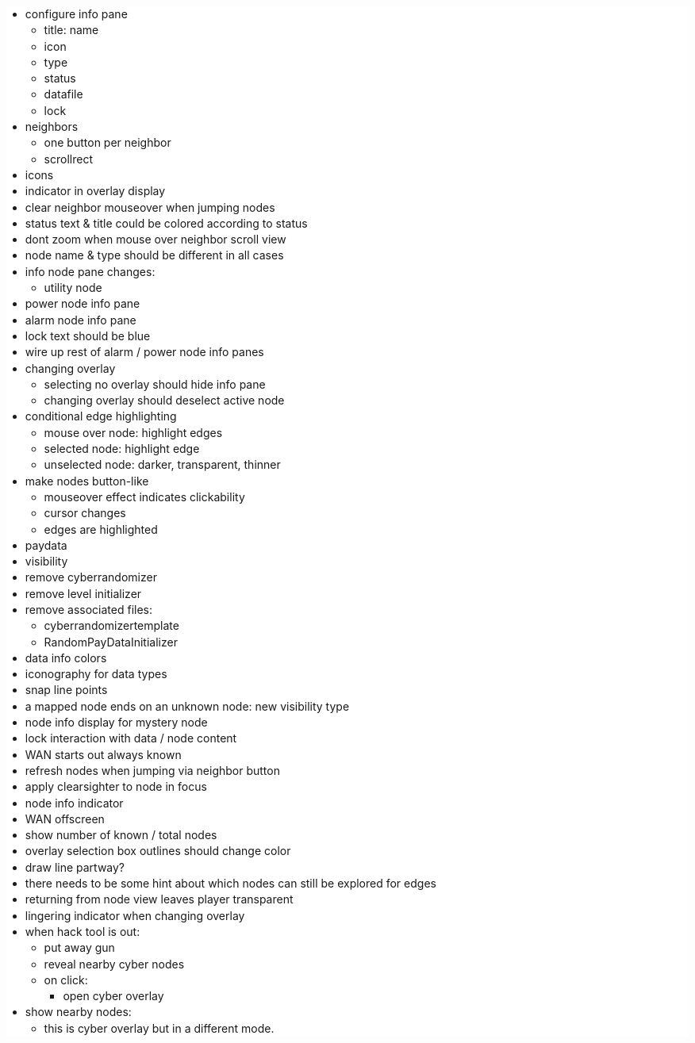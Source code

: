 * configure info pane
    * title: name
    * icon
    * type
    * status
    * datafile
    * lock
* neighbors
    * one button per neighbor
    * scrollrect
* icons
* indicator in overlay display
* clear neighbor mouseover when jumping nodes
* status text & title could be colored according to status
* dont zoom when mouse over neighbor scroll view
* node name & type should be different in all cases
* info node pane changes:
    * utility node
* power node info pane
* alarm node info pane
* lock text should be blue
* wire up rest of alarm / power node info panes
* changing overlay
    * selecting no overlay should hide info pane
    * changing overlay should deselect active node
* conditional edge highlighting
    * mouse over node: highlight edges
    * selected node: highlight edge
    * unselected node: darker, transparent, thinner
* make nodes button-like
    * mouseover effect indicates clickability
    * cursor changes
    * edges are highlighted
* paydata
* visibility
* remove cyberrandomizer
* remove level initializer
* remove associated files:
    * cyberrandomizertemplate
    * RandomPayDataInitializer
* data info colors
* iconography for data types
* snap line points
* a mapped node ends on an unknown node: new visibility type
* node info display for mystery node
* lock interaction with data / node content
* WAN starts out always known
* refresh nodes when jumping via neighbor button
* apply clearsighter to node in focus
* node info indicator
* WAN offscreen
* show number of known / total nodes
* overlay selection box outlines should change color
* draw line partway?
* there needs to be some hint about which nodes can still be explored for edges
* returning from node view leaves player transparent
* lingering indicator when changing overlay
* when hack tool is out:
    * put away gun
    * reveal nearby cyber nodes
    * on click:
        * open cyber overlay
* show nearby nodes:
    * this is cyber overlay but in a different mode.